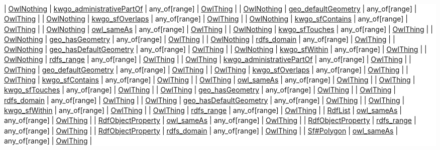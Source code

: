 | [OwlNothing](../classes/OwlNothing.md) | [kwgo_administrativePartOf](../slots/kwgo_administrativePartOf.md) | any_of[range] | [OwlThing](../classes/OwlThing.md) |
| [OwlNothing](../classes/OwlNothing.md) | [geo_defaultGeometry](../slots/geo_defaultGeometry.md) | any_of[range] | [OwlThing](../classes/OwlThing.md) |
| [OwlNothing](../classes/OwlNothing.md) | [kwgo_sfOverlaps](../slots/kwgo_sfOverlaps.md) | any_of[range] | [OwlThing](../classes/OwlThing.md) |
| [OwlNothing](../classes/OwlNothing.md) | [kwgo_sfContains](../slots/kwgo_sfContains.md) | any_of[range] | [OwlThing](../classes/OwlThing.md) |
| [OwlNothing](../classes/OwlNothing.md) | [owl_sameAs](../slots/owl_sameAs.md) | any_of[range] | [OwlThing](../classes/OwlThing.md) |
| [OwlNothing](../classes/OwlNothing.md) | [kwgo_sfTouches](../slots/kwgo_sfTouches.md) | any_of[range] | [OwlThing](../classes/OwlThing.md) |
| [OwlNothing](../classes/OwlNothing.md) | [geo_hasGeometry](../slots/geo_hasGeometry.md) | any_of[range] | [OwlThing](../classes/OwlThing.md) |
| [OwlNothing](../classes/OwlNothing.md) | [rdfs_domain](../slots/rdfs_domain.md) | any_of[range] | [OwlThing](../classes/OwlThing.md) |
| [OwlNothing](../classes/OwlNothing.md) | [geo_hasDefaultGeometry](../slots/geo_hasDefaultGeometry.md) | any_of[range] | [OwlThing](../classes/OwlThing.md) |
| [OwlNothing](../classes/OwlNothing.md) | [kwgo_sfWithin](../slots/kwgo_sfWithin.md) | any_of[range] | [OwlThing](../classes/OwlThing.md) |
| [OwlNothing](../classes/OwlNothing.md) | [rdfs_range](../slots/rdfs_range.md) | any_of[range] | [OwlThing](../classes/OwlThing.md) |
| [OwlThing](../classes/OwlThing.md) | [kwgo_administrativePartOf](../slots/kwgo_administrativePartOf.md) | any_of[range] | [OwlThing](../classes/OwlThing.md) |
| [OwlThing](../classes/OwlThing.md) | [geo_defaultGeometry](../slots/geo_defaultGeometry.md) | any_of[range] | [OwlThing](../classes/OwlThing.md) |
| [OwlThing](../classes/OwlThing.md) | [kwgo_sfOverlaps](../slots/kwgo_sfOverlaps.md) | any_of[range] | [OwlThing](../classes/OwlThing.md) |
| [OwlThing](../classes/OwlThing.md) | [kwgo_sfContains](../slots/kwgo_sfContains.md) | any_of[range] | [OwlThing](../classes/OwlThing.md) |
| [OwlThing](../classes/OwlThing.md) | [owl_sameAs](../slots/owl_sameAs.md) | any_of[range] | [OwlThing](../classes/OwlThing.md) |
| [OwlThing](../classes/OwlThing.md) | [kwgo_sfTouches](../slots/kwgo_sfTouches.md) | any_of[range] | [OwlThing](../classes/OwlThing.md) |
| [OwlThing](../classes/OwlThing.md) | [geo_hasGeometry](../slots/geo_hasGeometry.md) | any_of[range] | [OwlThing](../classes/OwlThing.md) |
| [OwlThing](../classes/OwlThing.md) | [rdfs_domain](../slots/rdfs_domain.md) | any_of[range] | [OwlThing](../classes/OwlThing.md) |
| [OwlThing](../classes/OwlThing.md) | [geo_hasDefaultGeometry](../slots/geo_hasDefaultGeometry.md) | any_of[range] | [OwlThing](../classes/OwlThing.md) |
| [OwlThing](../classes/OwlThing.md) | [kwgo_sfWithin](../slots/kwgo_sfWithin.md) | any_of[range] | [OwlThing](../classes/OwlThing.md) |
| [OwlThing](../classes/OwlThing.md) | [rdfs_range](../slots/rdfs_range.md) | any_of[range] | [OwlThing](../classes/OwlThing.md) |
| [RdfList](../classes/RdfList.md) | [owl_sameAs](../slots/owl_sameAs.md) | any_of[range] | [OwlThing](../classes/OwlThing.md) |
| [RdfObjectProperty](../classes/RdfObjectProperty.md) | [owl_sameAs](../slots/owl_sameAs.md) | any_of[range] | [OwlThing](../classes/OwlThing.md) |
| [RdfObjectProperty](../classes/RdfObjectProperty.md) | [rdfs_range](../slots/rdfs_range.md) | any_of[range] | [OwlThing](../classes/OwlThing.md) |
| [RdfObjectProperty](../classes/RdfObjectProperty.md) | [rdfs_domain](../slots/rdfs_domain.md) | any_of[range] | [OwlThing](../classes/OwlThing.md) |
| [Sf#Polygon](../classes/Sf#Polygon.md) | [owl_sameAs](../slots/owl_sameAs.md) | any_of[range] | [OwlThing](../classes/OwlThing.md) |








